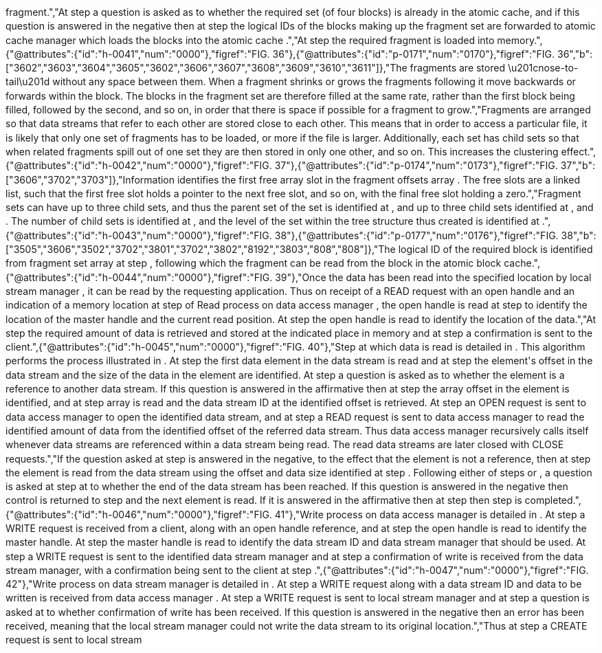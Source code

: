 fragment.","At step  a question is asked as to whether the required set (of four blocks) is already in the atomic cache, and if this question is answered in the negative then at step  the logical IDs of the blocks making up the fragment set are forwarded to atomic cache manager  which loads the blocks into the atomic cache .","At step  the required fragment is loaded into memory.",{"@attributes":{"id":"h-0041","num":"0000"},"figref":"FIG. 36"},{"@attributes":{"id":"p-0171","num":"0170"},"figref":"FIG. 36","b":["3602","3603","3604","3605","3602","3606","3607","3608","3609","3610","3611"]},"The fragments are stored \u201cnose-to-tail\u201d without any space between them. When a fragment shrinks or grows the fragments following it move backwards or forwards within the block. The blocks in the fragment set are therefore filled at the same rate, rather than the first block being filled, followed by the second, and so on, in order that there is space if possible for a fragment to grow.","Fragments are arranged so that data streams that refer to each other are stored close to each other. This means that in order to access a particular file, it is likely that only one set of fragments has to be loaded, or more if the file is larger. Additionally, each set has child sets so that when related fragments spill out of one set they are then stored in only one other, and so on. This increases the clustering effect.",{"@attributes":{"id":"h-0042","num":"0000"},"figref":"FIG. 37"},{"@attributes":{"id":"p-0174","num":"0173"},"figref":"FIG. 37","b":["3606","3702","3703"]},"Information  identifies the first free array slot in the fragment offsets array . The free slots are a linked list, such that the first free slot holds a pointer to the next free slot, and so on, with the final free slot holding a zero.","Fragment sets can have up to three child sets, and thus the parent set of the set is identified at , and up to three child sets identified at ,  and . The number of child sets is identified at , and the level of the set within the tree structure thus created is identified at .",{"@attributes":{"id":"h-0043","num":"0000"},"figref":"FIG. 38"},{"@attributes":{"id":"p-0177","num":"0176"},"figref":"FIG. 38","b":["3505","3606","3502","3702","3801","3702","3802","8192","3803","808","808"]},"The logical ID of the required block is identified from fragment set array  at step , following which the fragment can be read from the block in the atomic block cache.",{"@attributes":{"id":"h-0044","num":"0000"},"figref":"FIG. 39"},"Once the data has been read into the specified location by local stream manager , it can be read by the requesting application. Thus on receipt of a READ request with an open handle and an indication of a memory location at step  of Read process  on data access manager , the open handle is read at step  to identify the location of the master handle and the current read position. At step  the open handle is read to identify the location of the data.","At step  the required amount of data is retrieved and stored at the indicated place in memory and at step  a confirmation is sent to the client.",{"@attributes":{"id":"h-0045","num":"0000"},"figref":"FIG. 40"},"Step  at which data is read is detailed in . This algorithm performs the process illustrated in . At step  the first data element in the data stream is read and at step  the element's offset in the data stream and the size of the data in the element are identified. At step  a question is asked as to whether the element is a reference to another data stream. If this question is answered in the affirmative then at step  the array offset in the element is identified, and at step  array  is read and the data stream ID at the identified offset is retrieved. At step  an OPEN request is sent to data access manager  to open the identified data stream, and at step  a READ request is sent to data access manager  to read the identified amount of data from the identified offset of the referred data stream. Thus data access manager  recursively calls itself whenever data streams are referenced within a data stream being read. The read data streams are later closed with CLOSE requests.","If the question asked at step  is answered in the negative, to the effect that the element is not a reference, then at step  the element is read from the data stream using the offset and data size identified at step . Following either of steps  or , a question is asked at step  at to whether the end of the data stream has been reached. If this question is answered in the negative then control is returned to step  and the next element is read. If it is answered in the affirmative then at step  then step  is completed.",{"@attributes":{"id":"h-0046","num":"0000"},"figref":"FIG. 41"},"Write process  on data access manager  is detailed in . At step  a WRITE request is received from a client, along with an open handle reference, and at step  the open handle is read to identify the master handle. At step  the master handle is read to identify the data stream ID and data stream manager that should be used. At step  a WRITE request is sent to the identified data stream manager and at step  a confirmation of write is received from the data stream manager, with a confirmation being sent to the client at step .",{"@attributes":{"id":"h-0047","num":"0000"},"figref":"FIG. 42"},"Write process  on data stream manager  is detailed in . At step  a WRITE request along with a data stream ID and data to be written is received from data access manager . At step  a WRITE request is sent to local stream manager  and at step  a question is asked at to whether confirmation of write has been received. If this question is answered in the negative then an error has been received, meaning that the local stream manager  could not write the data stream to its original location.","Thus at step  a CREATE request is sent to local stream